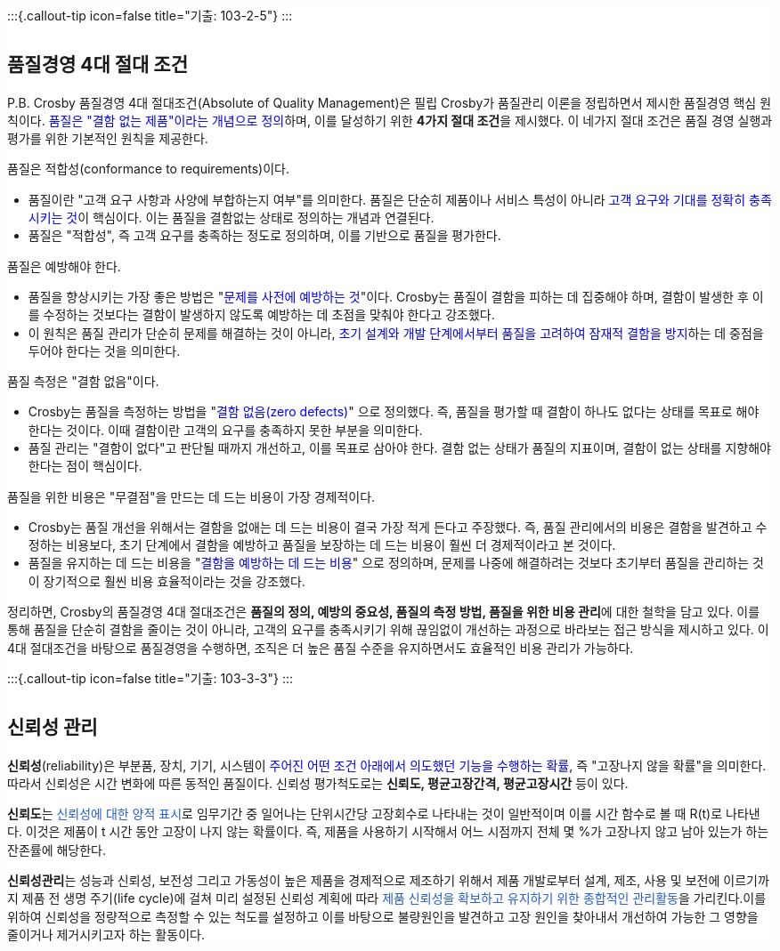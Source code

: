 
:::{.callout-tip icon=false title="기출: 103-2-5"}
:::

## 품질경영 4대 절대 조건

P.B. Crosby 품질경영 4대 절대조건(Absolute of Quality Management)은 필립 Crosby가 품질관리 이론을 정립하면서 제시한 품질경영 핵심 원칙이다. <font color="blue">품질은 "결함 없는 제품"이라는 개념으로 정의</font>하며, 이를 달성하기 위한 **4가지 절대 조건**을 제시했다. 이 네가지 절대 조건은 품질 경영 실행과 평가를 위한 기본적인 원칙을 제공한다.

<span class='hl'>품질은 적합성(conformance to requirements)이다.</span>  
   
- 품질이란 "고객 요구 사항과 사양에 부합하는지 여부"를 의미한다. 품질은 단순히 제품이나 서비스 특성이 아니라 <font color="blue">고객 요구와 기대를 정확히 충족시키는 것</font>이 핵심이다. 이는 품질을 결함없는 상태로 정의하는 개념과 연결된다.
- 품질은 "적합성", 즉 고객 요구를 충족하는 정도로 정의하며, 이를 기반으로 품질을 평가한다.

<span class='hl'>품질은 예방해야 한다.</span>  
   
- 품질을 향상시키는 가장 좋은 방법은 "<font color="blue">문제를 사전에 예방하는 것</font>"이다. Crosby는 품질이 결함을 피하는 데 집중해야 하며, 결함이 발생한 후 이를 수정하는 것보다는 결함이 발생하지 않도록 예방하는 데 초점을 맞춰야 한다고 강조했다.
- 이 원칙은 품질 관리가 단순히 문제를 해결하는 것이 아니라, <font color="blue">초기 설계와 개발 단계에서부터 품질을 고려하여 잠재적 결함을 방지</font>하는 데 중점을 두어야 한다는 것을 의미한다.

<span class='hl'>품질 측정은 "결함 없음"이다.</span>  
  
- Crosby는 품질을 측정하는 방법을 "<font color="blue">결함 없음(zero defects)</font>" 으로 정의했다. 즉, 품질을 평가할 때 결함이 하나도 없다는 상태를 목표로 해야 한다는 것이다. 이때 결함이란 고객의 요구를 충족하지 못한 부분을 의미한다.
- 품질 관리는 "결함이 없다"고 판단될 때까지 개선하고, 이를 목표로 삼아야 한다. 결함 없는 상태가 품질의 지표이며, 결함이 없는 상태를 지향해야 한다는 점이 핵심이다.

<span class='hl'>품질을 위한 비용은 "무결점"을 만드는 데 드는 비용이 가장 경제적이다.</span>  
  
- Crosby는 품질 개선을 위해서는 결함을 없애는 데 드는 비용이 결국 가장 적게 든다고 주장했다. 즉, 품질 관리에서의 비용은 결함을 발견하고 수정하는 비용보다, 초기 단계에서 결함을 예방하고 품질을 보장하는 데 드는 비용이 훨씬 더 경제적이라고 본 것이다.
- 품질을 유지하는 데 드는 비용을 "<font color="blue">결함을 예방하는 데 드는 비용</font>" 으로 정의하며, 문제를 나중에 해결하려는 것보다 초기부터 품질을 관리하는 것이 장기적으로 훨씬 비용 효율적이라는 것을 강조했다.

정리하면, Crosby의 품질경영 4대 절대조건은 **품질의 정의, 예방의 중요성, 품질의 측정 방법, 품질을 위한 비용 관리**에 대한 철학을 담고 있다. 이를 통해 품질을 단순히 결함을 줄이는 것이 아니라, 고객의 요구를 충족시키기 위해 끊임없이 개선하는 과정으로 바라보는 접근 방식을 제시하고 있다. 이 4대 절대조건을 바탕으로 품질경영을 수행하면, 조직은 더 높은 품질 수준을 유지하면서도 효율적인 비용 관리가 가능하다.

:::{.callout-tip icon=false title="기출: 103-3-3"}
:::

## 신뢰성 관리

**신뢰성**(reliability)은 부분품, 장치, 기기, 시스템이 <font color="blue">주어진 어떤 조건 아래에서 의도했던 기능을 수행하는 확률</font>, 즉 "고장나지 않을 확률"을 의미한다. 따라서 신뢰성은 시간 변화에 따른 동적인 품질이다. 신뢰성 평가척도로는 **신뢰도, 평균고장간격, 평균고장시간** 등이 있다.

**신뢰도**는 <font color="#245bdb">신뢰성에 대한 양적 표시</font>로 임무기간 중 일어나는 단위시간당 고장회수로 나타내는 것이 일반적이며 이를 시간 함수로 볼 때 R(t)로 나타낸다. 이것은 제품이 t 시간 동안 고장이 나지 않는 확률이다. 즉, 제품을 사용하기 시작해서 어느 시점까지 전체 몇 %가 고장나지 않고 남아 있는가 하는 잔존률에 해당한다.

**신뢰성관리**는 성능과 신뢰성, 보전성 그리고 가동성이 높은 제품을 경제적으로 제조하기 위해서 제품 개발로부터 설계, 제조, 사용 및 보전에 이르기까지 제품 전 생명 주기(life cycle)에 걸쳐 미리 설정된 신뢰성 계획에 따라 <font color="#245bdb">제품 신뢰성을 확보하고 유지하기 위한 종합적인 관리활동</font>을 가리킨다.이를 위하여 신뢰성을 정량적으로 측정할 수 있는 척도를 설정하고 이를 바탕으로 불량원인을 발견하고 고장 원인을 찾아내서 개선하여 가능한 그 영향을 줄이거나 제거시키고자 하는 활동이다.
